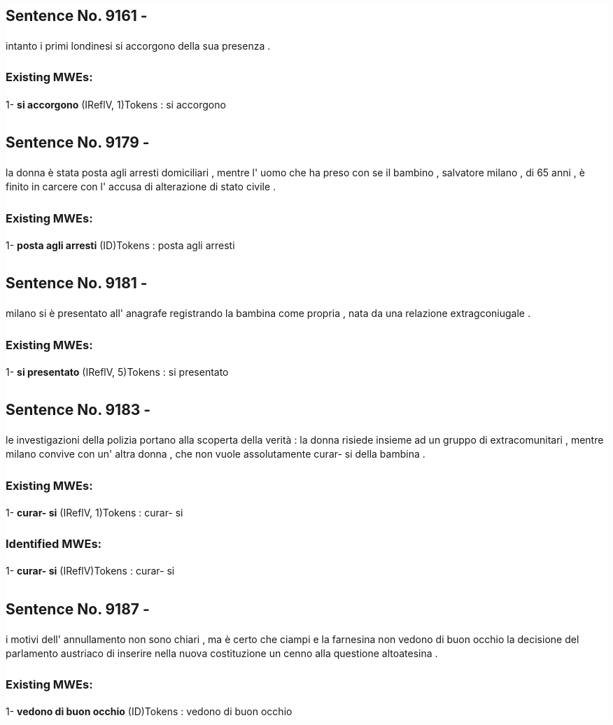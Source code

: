 ## Sentence No. 9161 - 
intanto i primi londinesi si accorgono della sua presenza . 
### Existing MWEs: 
1- **si accorgono** (IReflV, 1)Tokens : 
si
accorgono

## Sentence No. 9179 - 
la donna è stata posta agli arresti domiciliari , mentre l' uomo che ha preso con se il bambino , salvatore milano , di 65 anni , è finito in carcere con l' accusa di alterazione di stato civile . 
### Existing MWEs: 
1- **posta agli arresti** (ID)Tokens : 
posta
agli
arresti

## Sentence No. 9181 - 
milano si è presentato all' anagrafe registrando la bambina come propria , nata da una relazione extragconiugale . 
### Existing MWEs: 
1- **si presentato** (IReflV, 5)Tokens : 
si
presentato

## Sentence No. 9183 - 
le investigazioni della polizia portano alla scoperta della verità : la donna risiede insieme ad un gruppo di extracomunitari , mentre milano convive con un' altra donna , che non vuole assolutamente curar- si della bambina . 
### Existing MWEs: 
1- **curar- si** (IReflV, 1)Tokens : 
curar-
si

### Identified MWEs: 
1- **curar- si** (IReflV)Tokens : 
curar-
si

## Sentence No. 9187 - 
i motivi dell' annullamento non sono chiari , ma è certo che ciampi e la farnesina non vedono di buon occhio la decisione del parlamento austriaco di inserire nella nuova costituzione un cenno alla questione altoatesina . 
### Existing MWEs: 
1- **vedono di buon occhio** (ID)Tokens : 
vedono
di
buon
occhio
